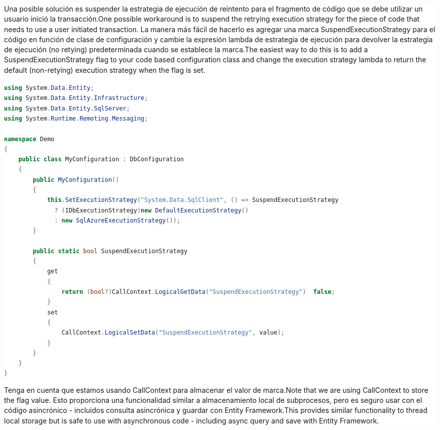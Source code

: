 <span data-ttu-id="b0cc7-156">Una posible solución es suspender la estrategia de ejecución de reintento para el fragmento de código que se debe utilizar un usuario inició la transacción.</span><span class="sxs-lookup"><span data-stu-id="b0cc7-156">One possible workaround is to suspend the retrying execution strategy for the piece of code that needs to use a user initiated transaction.</span></span> <span data-ttu-id="b0cc7-157">La manera más fácil de hacerlo es agregar una marca SuspendExecutionStrategy para el código en función de clase de configuración y cambie la expresión lambda de estrategia de ejecución para devolver la estrategia de ejecución (no retying) predeterminada cuando se establece la marca.</span><span class="sxs-lookup"><span data-stu-id="b0cc7-157">The easiest way to do this is to add a SuspendExecutionStrategy flag to your code based configuration class and change the execution strategy lambda to return the default (non-retying) execution strategy when the flag is set.</span></span>  

``` csharp
using System.Data.Entity;
using System.Data.Entity.Infrastructure;
using System.Data.Entity.SqlServer;
using System.Runtime.Remoting.Messaging;

namespace Demo
{
    public class MyConfiguration : DbConfiguration
    {
        public MyConfiguration()
        {
            this.SetExecutionStrategy("System.Data.SqlClient", () => SuspendExecutionStrategy
              ? (IDbExecutionStrategy)new DefaultExecutionStrategy()
              : new SqlAzureExecutionStrategy());
        }

        public static bool SuspendExecutionStrategy
        {
            get
            {
                return (bool?)CallContext.LogicalGetData("SuspendExecutionStrategy")  false;
            }
            set
            {
                CallContext.LogicalSetData("SuspendExecutionStrategy", value);
            }
        }
    }
}
```  

<span data-ttu-id="b0cc7-158">Tenga en cuenta que estamos usando CallContext para almacenar el valor de marca.</span><span class="sxs-lookup"><span data-stu-id="b0cc7-158">Note that we are using CallContext to store the flag value.</span></span> <span data-ttu-id="b0cc7-159">Esto proporciona una funcionalidad similar a almacenamiento local de subprocesos, pero es seguro usar con el código asincrónico - incluidos consulta asincrónica y guardar con Entity Framework.</span><span class="sxs-lookup"><span data-stu-id="b0cc7-159">This provides similar functionality to thread local storage but is safe to use with asynchronous code - including async query and save with Entity Framework.</span></span>  
